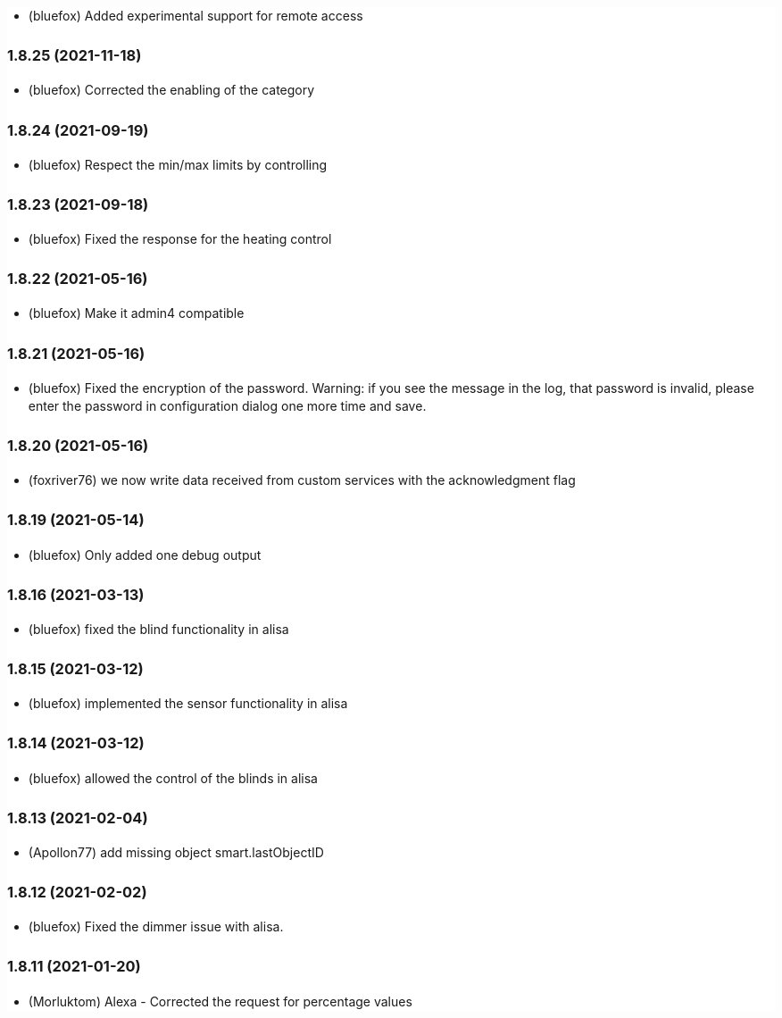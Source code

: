 -   (bluefox) Added experimental support for remote access

### 1.8.25 (2021-11-18)

-   (bluefox) Corrected the enabling of the category

### 1.8.24 (2021-09-19)

-   (bluefox) Respect the min/max limits by controlling

### 1.8.23 (2021-09-18)

-   (bluefox) Fixed the response for the heating control

### 1.8.22 (2021-05-16)

-   (bluefox) Make it admin4 compatible

### 1.8.21 (2021-05-16)

-   (bluefox) Fixed the encryption of the password. Warning: if you see the message in the log, that password is invalid, please enter the password in configuration dialog one more time and save.

### 1.8.20 (2021-05-16)

-   (foxriver76) we now write data received from custom services with the acknowledgment flag

### 1.8.19 (2021-05-14)

-   (bluefox) Only added one debug output

### 1.8.16 (2021-03-13)

-   (bluefox) fixed the blind functionality in alisa

### 1.8.15 (2021-03-12)

-   (bluefox) implemented the sensor functionality in alisa

### 1.8.14 (2021-03-12)

-   (bluefox) allowed the control of the blinds in alisa

### 1.8.13 (2021-02-04)

-   (Apollon77) add missing object smart.lastObjectID

### 1.8.12 (2021-02-02)

-   (bluefox) Fixed the dimmer issue with alisa.

### 1.8.11 (2021-01-20)

-   (Morluktom) Alexa - Corrected the request for percentage values

